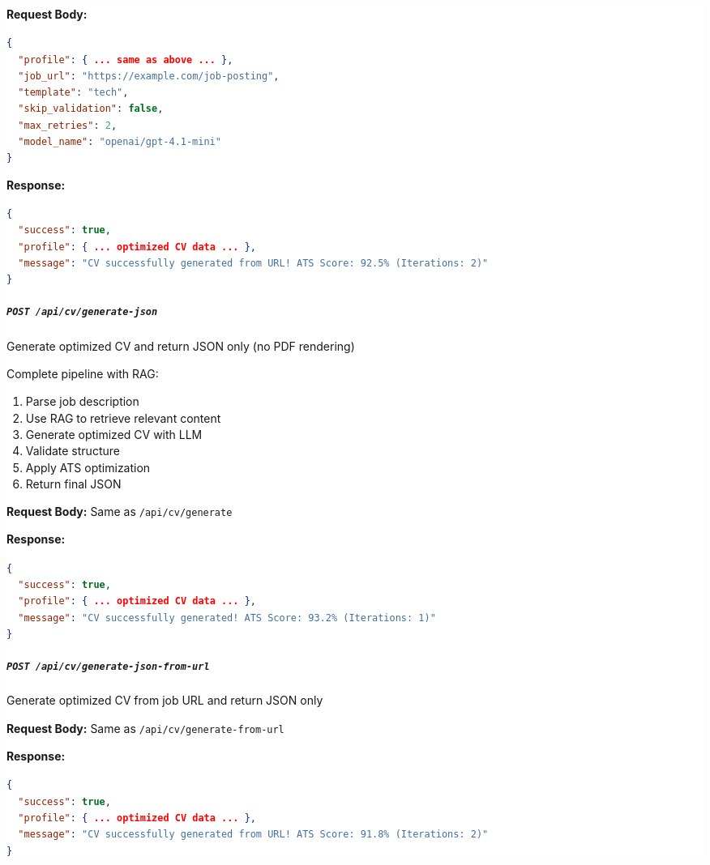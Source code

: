 **Request Body:**
```json
{
  "profile": { ... same as above ... },
  "job_url": "https://example.com/job-posting",
  "template": "tech",
  "skip_validation": false,
  "max_retries": 2,
  "model_name": "openai/gpt-4.1-mini"
}
```

**Response:**
```json
{
  "success": true,
  "profile": { ... optimized CV data ... },
  "message": "CV successfully generated from URL! ATS Score: 92.5% (Iterations: 2)"
}
```

##### `POST /api/cv/generate-json`
Generate optimized CV and return JSON only (no PDF rendering)

Complete pipeline with RAG:
1. Parse job description
2. Use RAG to retrieve relevant content
3. Generate optimized CV with LLM
4. Validate structure
5. Apply ATS optimization
6. Return final JSON

**Request Body:**
Same as `/api/cv/generate`

**Response:**
```json
{
  "success": true,
  "profile": { ... optimized CV data ... },
  "message": "CV successfully generated! ATS Score: 93.2% (Iterations: 1)"
}
```

##### `POST /api/cv/generate-json-from-url`
Generate optimized CV from job URL and return JSON only

**Request Body:**
Same as `/api/cv/generate-from-url`

**Response:**
```json
{
  "success": true,
  "profile": { ... optimized CV data ... },
  "message": "CV successfully generated from URL! ATS Score: 91.8% (Iterations: 2)"
}
```
